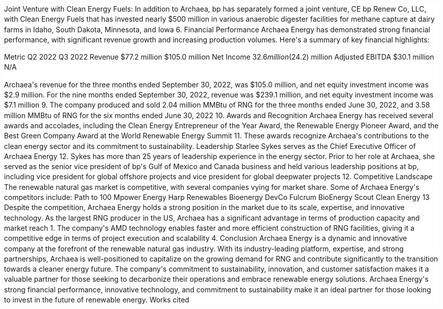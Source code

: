 Joint Venture with Clean Energy Fuels: In addition to Archaea, bp has separately formed a joint venture, CE bp Renew Co, LLC, with Clean Energy Fuels that has invested nearly $500 million in various anaerobic digester facilities for methane capture at dairy farms in Idaho, South Dakota, Minnesota, and Iowa 6.
Financial Performance
Archaea Energy has demonstrated strong financial performance, with significant revenue growth and increasing production volumes. Here's a summary of key financial highlights:




Metric
Q2 2022
Q3 2022
Revenue
$77.2 million
$105.0 million
Net Income
$32.6 million
($24.2) million
Adjusted EBITDA
$30.1 million
N/A

Archaea's revenue for the three months ended September 30, 2022, was $105.0 million, and net equity investment income was $2.9 million. For the nine months ended September 30, 2022, revenue was $239.1 million, and net equity investment income was $7.1 million 9. The company produced and sold 2.04 million MMBtu of RNG for the three months ended June 30, 2022, and 3.58 million MMBtu of RNG for the six months ended June 30, 2022 10.
Awards and Recognition
Archaea Energy has received several awards and accolades, including the Clean Energy Entrepreneur of the Year Award, the Renewable Energy Pioneer Award, and the Best Green Company Award at the World Renewable Energy Summit 11. These awards recognize Archaea's contributions to the clean energy sector and its commitment to sustainability.
Leadership
Starlee Sykes serves as the Chief Executive Officer of Archaea Energy 12. Sykes has more than 25 years of leadership experience in the energy sector. Prior to her role at Archaea, she served as the senior vice president of bp's Gulf of Mexico and Canada business and held various leadership positions at bp, including vice president for global offshore projects and vice president for global deepwater projects 12.
Competitive Landscape
The renewable natural gas market is competitive, with several companies vying for market share. Some of Archaea Energy's competitors include:
Path to 100
Mpower Energy
Harp Renewables
Bioenergy DevCo
Fulcrum BioEnergy
Scout Clean Energy 13
Despite the competition, Archaea Energy holds a strong position in the market due to its scale, expertise, and innovative technology. As the largest RNG producer in the US, Archaea has a significant advantage in terms of production capacity and market reach 1. The company's AMD technology enables faster and more efficient construction of RNG facilities, giving it a competitive edge in terms of project execution and scalability 4.
Conclusion
Archaea Energy is a dynamic and innovative company at the forefront of the renewable natural gas industry. With its industry-leading platform, expertise, and strong partnerships, Archaea is well-positioned to capitalize on the growing demand for RNG and contribute significantly to the transition towards a cleaner energy future. The company's commitment to sustainability, innovation, and customer satisfaction makes it a valuable partner for those seeking to decarbonize their operations and embrace renewable energy solutions. Archaea Energy's strong financial performance, innovative technology, and commitment to sustainability make it an ideal partner for those looking to invest in the future of renewable energy.
Works cited